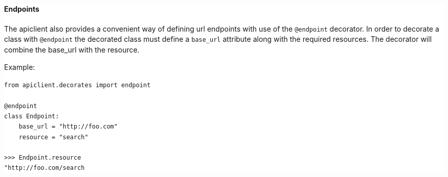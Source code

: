 
#### Endpoints

The apiclient also provides a convenient way of defining url endpoints with
use of the `@endpoint` decorator.  In order to decorate a class with `@endpoint`
the decorated class must define a `base_url` attribute along with the required
resources.  The decorator will combine the base_url with the resource.

Example:

```
from apiclient.decorates import endpoint

@endpoint
class Endpoint:
    base_url = "http://foo.com"
    resource = "search"

>>> Endpoint.resource
"http://foo.com/search
```